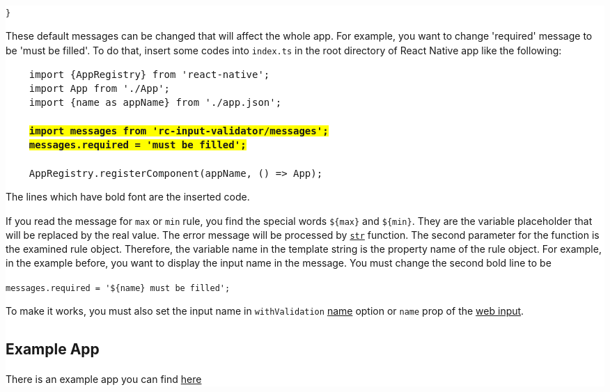 ```javascript
}
```

These default messages can be changed that will affect the whole app. For example, you want to
change 'required' message to be 'must be filled'. To do that, insert some codes into
`index.ts` in the root directory of React Native app like the following:
<pre>
    import {AppRegistry} from 'react-native';
    import App from './App';
    import {name as appName} from './app.json';

    <b style="background-color:yellow">import messages from 'rc-input-validator/messages';</b>
    <b style="background-color:yellow">messages.required = 'must be filled';</b>

    AppRegistry.registerComponent(appName, () => App);
</pre>
The lines which have bold font are the inserted code.

If you read the message for `max` or `min` rule, you find the special words `${max}` and
`${min}`. They are the variable placeholder that will be replaced by the real value. The error
message will be processed by [`str`](#user-content-function-str) function. The second
parameter for the function is the examined rule object. Therefore, the variable name in the
template string is the property name of the rule object. For example, in the example before,
you want to display the input name in the message. You must change the second bold line to be

    messages.required = '${name} must be filled';

To make it works, you must also set the input name in `withValidation`
[name](#user-content-withvalidation-name) option or `name` prop of the
[web input](#user-content-web_input).


## Example App <a name="example_app"></a>

There is an example app you can find
[here](https://github.com/atmulyana/rc-input-validator/tree/main/example/)